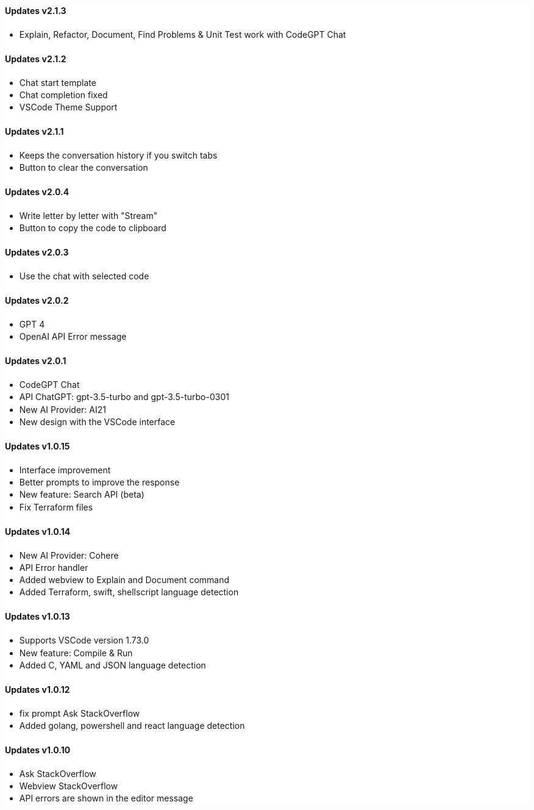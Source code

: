 #### Updates v2.1.3
- Explain, Refactor, Document, Find Problems & Unit Test work with CodeGPT Chat 
  
#### Updates v2.1.2
- Chat start template
- Chat completion fixed
- VSCode Theme Support

#### Updates v2.1.1
- Keeps the conversation history if you switch tabs
- Button to clear the conversation

#### Updates v2.0.4
- Write letter by letter with "Stream"
- Button to copy the code to clipboard

#### Updates v2.0.3
- Use the chat with selected code
  
#### Updates v2.0.2
- GPT 4
- OpenAI API Error message

#### Updates v2.0.1
- CodeGPT Chat
- API ChatGPT: gpt-3.5-turbo and gpt-3.5-turbo-0301
- New AI Provider: AI21
- New design with the VSCode interface

#### Updates v1.0.15
- Interface improvement
- Better prompts to improve the response
- New feature: Search API (beta)
- Fix Terraform files

#### Updates v1.0.14
- New AI Provider: Cohere
- API Error handler
- Added webview to Explain and Document command
- Added Terraform, swift, shellscript language detection

#### Updates v1.0.13
- Supports VSCode version 1.73.0
- New feature: Compile & Run 
- Added C, YAML and JSON language detection 

#### Updates v1.0.12
- fix prompt Ask StackOverflow
- Added golang, powershell and react language detection

#### Updates v1.0.10
- Ask StackOverflow
- Webview StackOverflow
- API errors are shown in the editor message
